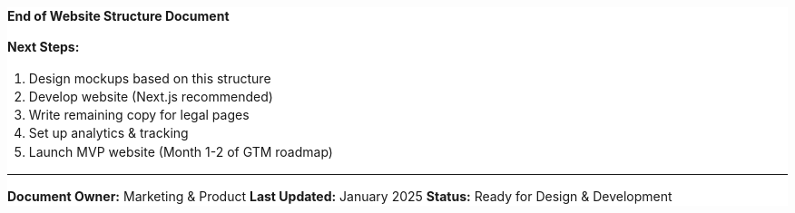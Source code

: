 
**End of Website Structure Document**

**Next Steps:**
1. Design mockups based on this structure
2. Develop website (Next.js recommended)
3. Write remaining copy for legal pages
4. Set up analytics & tracking
5. Launch MVP website (Month 1-2 of GTM roadmap)

---

**Document Owner:** Marketing & Product
**Last Updated:** January 2025
**Status:** Ready for Design & Development

